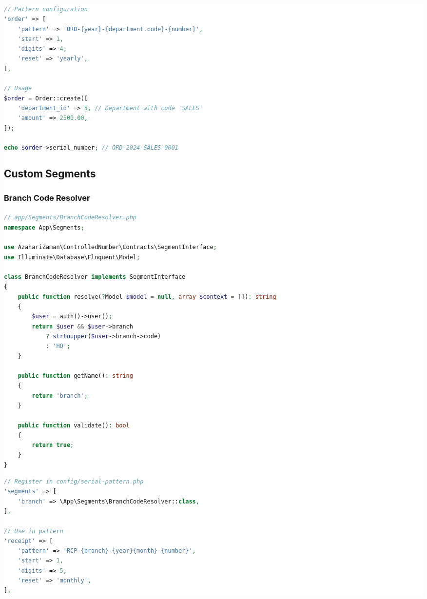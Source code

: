 ```php
// Pattern configuration
'order' => [
    'pattern' => 'ORD-{year}-{department.code}-{number}',
    'start' => 1,
    'digits' => 4,
    'reset' => 'yearly',
],

// Usage
$order = Order::create([
    'department_id' => 5, // Department with code 'SALES'
    'amount' => 2500.00,
]);

echo $order->serial_number; // ORD-2024-SALES-0001
```

## Custom Segments

### Branch Code Resolver

```php
// app/Segments/BranchCodeResolver.php
namespace App\Segments;

use AzahariZaman\ControlledNumber\Contracts\SegmentInterface;
use Illuminate\Database\Eloquent\Model;

class BranchCodeResolver implements SegmentInterface
{
    public function resolve(?Model $model = null, array $context = []): string
    {
        $user = auth()->user();
        return $user && $user->branch 
            ? strtoupper($user->branch->code) 
            : 'HQ';
    }

    public function getName(): string
    {
        return 'branch';
    }

    public function validate(): bool
    {
        return true;
    }
}
```

```php
// Register in config/serial-pattern.php
'segments' => [
    'branch' => \App\Segments\BranchCodeResolver::class,
],

// Use in pattern
'receipt' => [
    'pattern' => 'RCP-{branch}-{year}{month}-{number}',
    'start' => 1,
    'digits' => 5,
    'reset' => 'monthly',
],

```